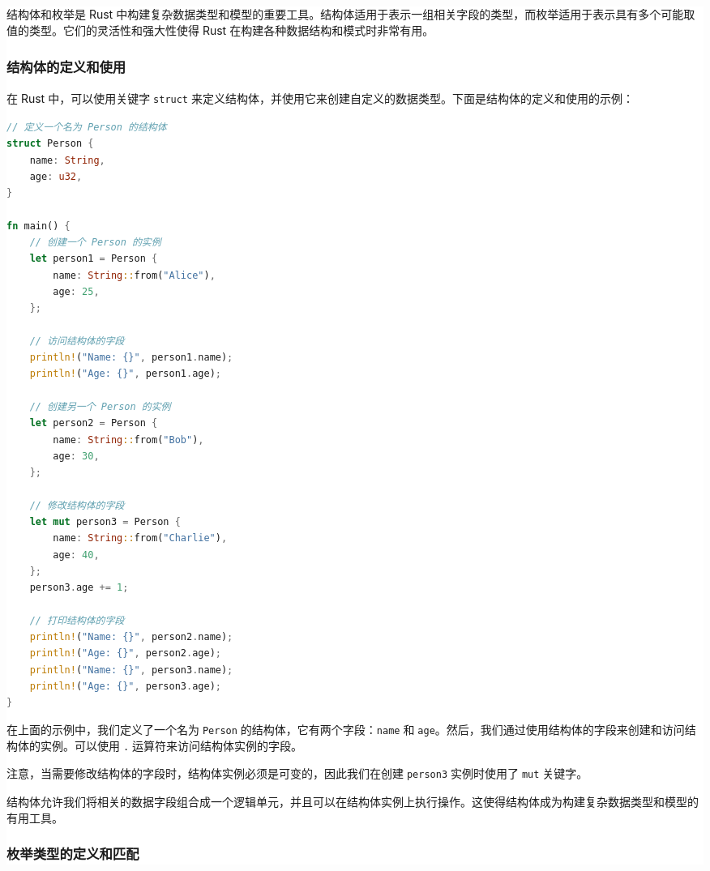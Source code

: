 结构体和枚举是 Rust 中构建复杂数据类型和模型的重要工具。结构体适用于表示一组相关字段的类型，而枚举适用于表示具有多个可能取值的类型。它们的灵活性和强大性使得 Rust 在构建各种数据结构和模式时非常有用。

### 结构体的定义和使用

在 Rust 中，可以使用关键字 `struct` 来定义结构体，并使用它来创建自定义的数据类型。下面是结构体的定义和使用的示例：

```rust
// 定义一个名为 Person 的结构体
struct Person {
    name: String,
    age: u32,
}

fn main() {
    // 创建一个 Person 的实例
    let person1 = Person {
        name: String::from("Alice"),
        age: 25,
    };

    // 访问结构体的字段
    println!("Name: {}", person1.name);
    println!("Age: {}", person1.age);

    // 创建另一个 Person 的实例
    let person2 = Person {
        name: String::from("Bob"),
        age: 30,
    };

    // 修改结构体的字段
    let mut person3 = Person {
        name: String::from("Charlie"),
        age: 40,
    };
    person3.age += 1;

    // 打印结构体的字段
    println!("Name: {}", person2.name);
    println!("Age: {}", person2.age);
    println!("Name: {}", person3.name);
    println!("Age: {}", person3.age);
}
```

在上面的示例中，我们定义了一个名为 `Person` 的结构体，它有两个字段：`name` 和 `age`。然后，我们通过使用结构体的字段来创建和访问结构体的实例。可以使用 `.` 运算符来访问结构体实例的字段。

注意，当需要修改结构体的字段时，结构体实例必须是可变的，因此我们在创建 `person3` 实例时使用了 `mut` 关键字。

结构体允许我们将相关的数据字段组合成一个逻辑单元，并且可以在结构体实例上执行操作。这使得结构体成为构建复杂数据类型和模型的有用工具。

### 枚举类型的定义和匹配
